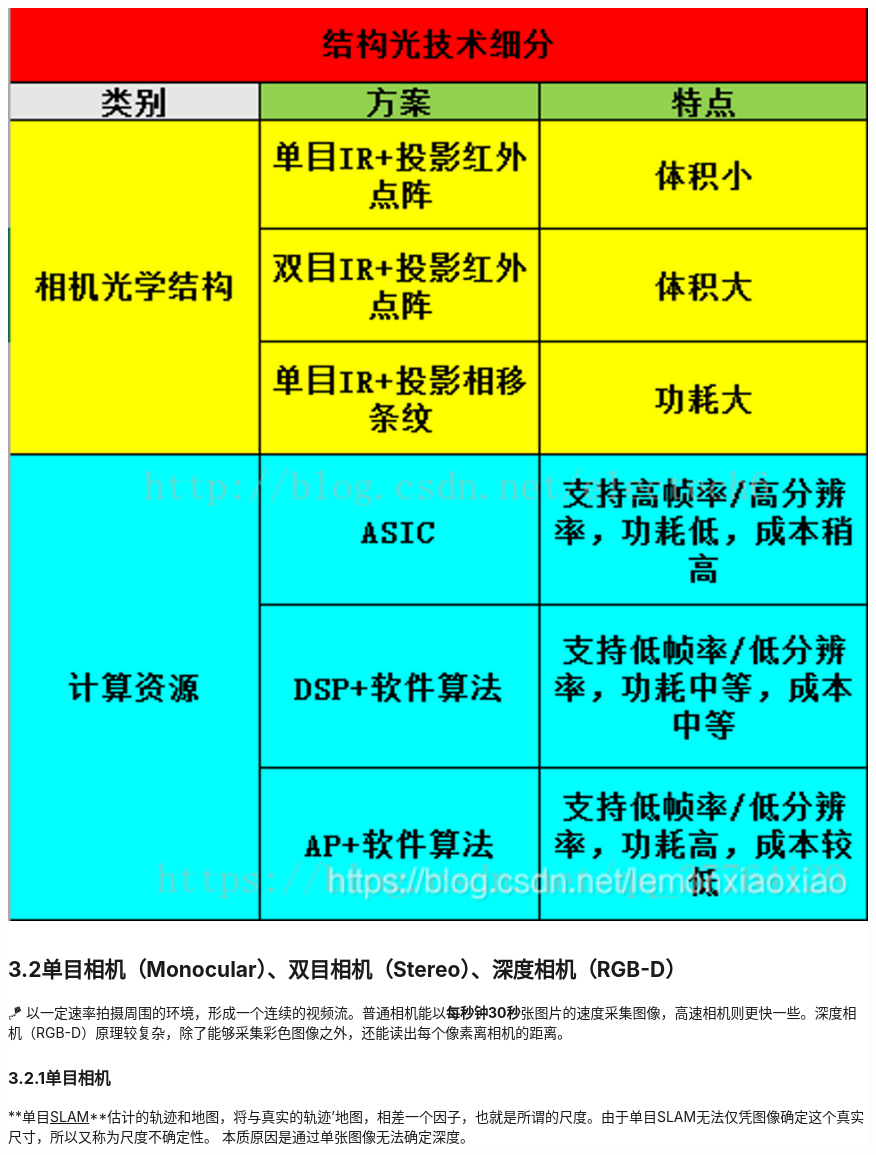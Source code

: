 ![](./photo/7.png) 
## 3.2单目相机（Monocular）、双目相机（Stereo）、深度相机（RGB-D）
        
 🪁 以一定速率拍摄周围的环境，形成一个连续的视频流。普通相机能以**每秒钟30秒**张图片的速度采集图像，高速相机则更快一些。深度相机（RGB-D）原理较复杂，除了能够采集彩色图像之外，还能读出每个像素离相机的距离。
### 3.2.1单目相机
  **单目[SLAM](https://so.csdn.net/so/search?q=SLAM&spm=1001.2101.3001.7020)**估计的轨迹和地图，将与真实的轨迹’地图，相差一个因子，也就是所谓的尺度。由于单目SLAM无法仅凭图像确定这个真实尺寸，所以又称为尺度不确定性。 本质原因是通过单张图像无法确定深度。
  